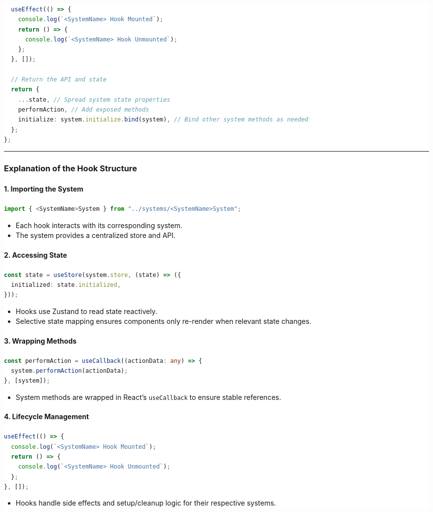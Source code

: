 ```typescript
  useEffect(() => {
    console.log(`<SystemName> Hook Mounted`);
    return () => {
      console.log(`<SystemName> Hook Unmounted`);
    };
  }, []);

  // Return the API and state
  return {
    ...state, // Spread system state properties
    performAction, // Add exposed methods
    initialize: system.initialize.bind(system), // Bind other system methods as needed
  };
};
```

---

### **Explanation of the Hook Structure**

#### **1. Importing the System**
```typescript
import { <SystemName>System } from "../systems/<SystemName>System";
```
- Each hook interacts with its corresponding system.
- The system provides a centralized store and API.

#### **2. Accessing State**
```typescript
const state = useStore(system.store, (state) => ({
  initialized: state.initialized,
}));
```
- Hooks use Zustand to read state reactively.
- Selective state mapping ensures components only re-render when relevant state changes.

#### **3. Wrapping Methods**
```typescript
const performAction = useCallback((actionData: any) => {
  system.performAction(actionData);
}, [system]);
```
- System methods are wrapped in React’s `useCallback` to ensure stable references.

#### **4. Lifecycle Management**
```typescript
useEffect(() => {
  console.log(`<SystemName> Hook Mounted`);
  return () => {
    console.log(`<SystemName> Hook Unmounted`);
  };
}, []);
```
- Hooks handle side effects and setup/cleanup logic for their respective systems.

